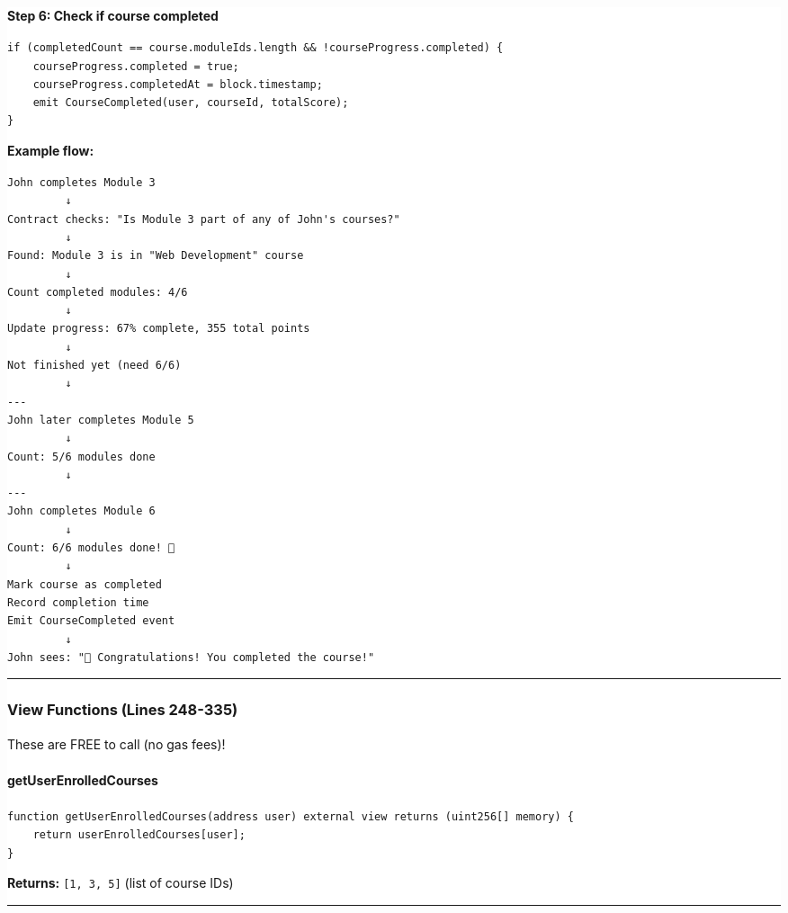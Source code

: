 **Step 6: Check if course completed**
```solidity
if (completedCount == course.moduleIds.length && !courseProgress.completed) {
    courseProgress.completed = true;
    courseProgress.completedAt = block.timestamp;
    emit CourseCompleted(user, courseId, totalScore);
}
```

**Example flow:**

```
John completes Module 3
         ↓
Contract checks: "Is Module 3 part of any of John's courses?"
         ↓
Found: Module 3 is in "Web Development" course
         ↓
Count completed modules: 4/6
         ↓
Update progress: 67% complete, 355 total points
         ↓
Not finished yet (need 6/6)
         ↓
---
John later completes Module 5
         ↓
Count: 5/6 modules done
         ↓
---
John completes Module 6
         ↓
Count: 6/6 modules done! 🎉
         ↓
Mark course as completed
Record completion time
Emit CourseCompleted event
         ↓
John sees: "🎊 Congratulations! You completed the course!"
```

---

### **View Functions (Lines 248-335)**

These are FREE to call (no gas fees)!

#### **getUserEnrolledCourses**
```solidity
function getUserEnrolledCourses(address user) external view returns (uint256[] memory) {
    return userEnrolledCourses[user];
}
```
**Returns:** `[1, 3, 5]` (list of course IDs)

---